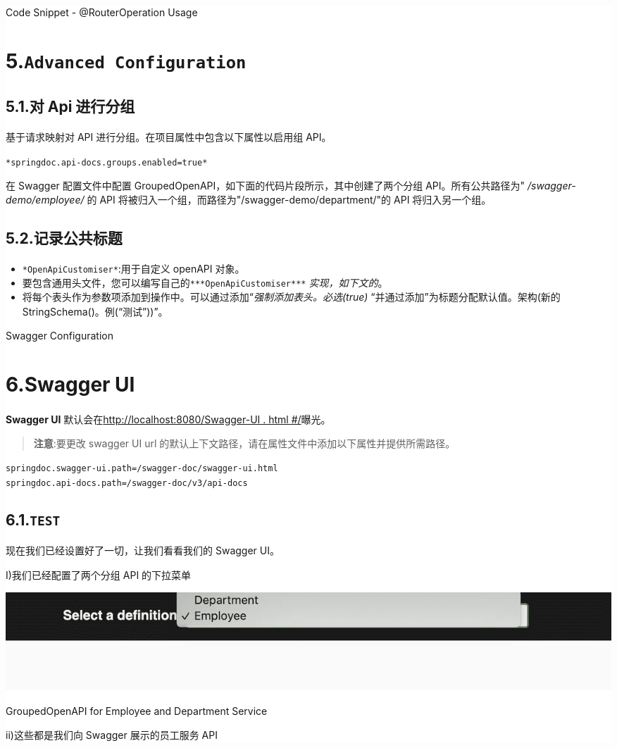 Code Snippet - @RouterOperation Usage

# 5.`Advanced Configuration`

## 5.1.**对 Api 进行分组**

基于请求映射对 API 进行分组。在项目属性中包含以下属性以启用组 API。

```
*springdoc.api-docs.groups.enabled=true*
```

在 Swagger 配置文件中配置 GroupedOpenAPI，如下面的代码片段所示，其中创建了两个分组 API。所有公共路径为" */swagger-demo/employee/* 的 API 将被归入一个组，而路径为"/swagger-demo/department/"的 API 将归入另一个组。

## 5.2.**记录公共标题**

*   `*OpenApiCustomiser*`:用于自定义 openAPI 对象。
*   要包含通用头文件，您可以编写自己的`***OpenApiCustomiser***` *实现，如下文的*。
*   将每个表头作为参数项添加到操作中。可以通过添加“*强制添加表头。必选(true)* “并通过添加”为标题分配默认值。架构(新的 StringSchema()。例(“测试”))”。

Swagger Configuration

# 6.Swagger UI

**Swagger UI** 默认会在[http://localhost:8080/Swagger-UI . html #/](http://localhost:8080/swagger-ui.html#/)曝光。

> **注意**:要更改 swagger UI url 的默认上下文路径，请在属性文件中添加以下属性并提供所需路径。

```
springdoc.swagger-ui.path=/swagger-doc/swagger-ui.html
springdoc.api-docs.path=/swagger-doc/v3/api-docs
```

## 6.1.`TEST`

现在我们已经设置好了一切，让我们看看我们的 Swagger UI。

I)我们已经配置了两个分组 API 的下拉菜单

![](img/a1eb19f31d8097b1b164b5c7a9780dc6.png)

GroupedOpenAPI for Employee and Department Service

ii)这些都是我们向 Swagger 展示的员工服务 API
